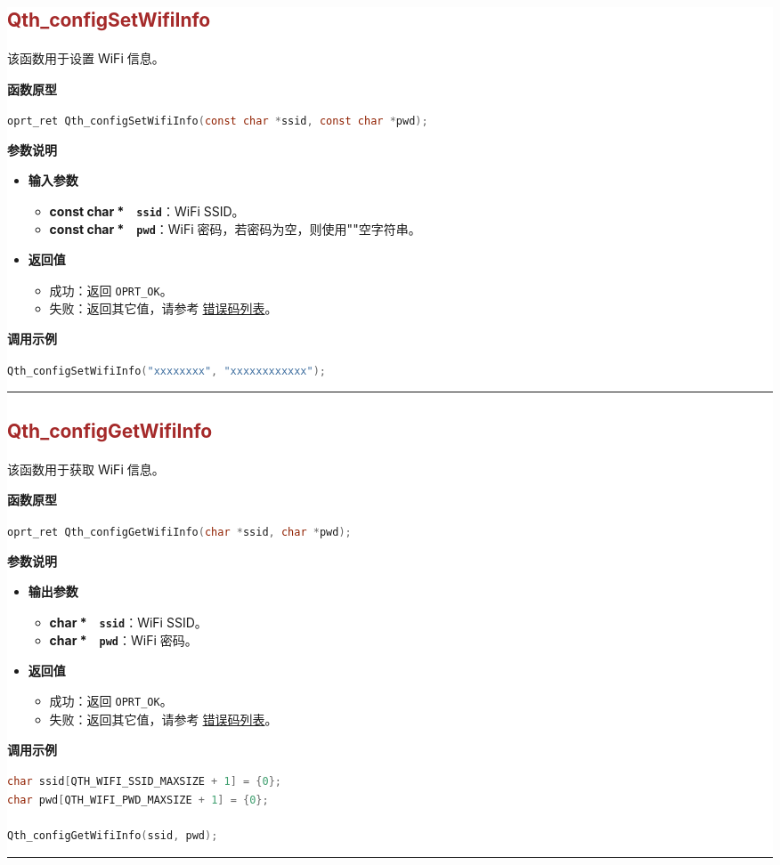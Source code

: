 ## <span style="color:#A52A2A">**Qth_configSetWifiInfo**</span>

该函数用于设置 WiFi 信息。

**函数原型**

```c
oprt_ret Qth_configSetWifiInfo(const char *ssid, const char *pwd);
```

**参数说明**

- **输入参数**

  - **const char \*** **`ssid`**：WiFi SSID。
  - **const char \*** **`pwd`**：WiFi 密码，若密码为空，则使用""空字符串。

- **返回值**
  - 成功：返回 `OPRT_OK`。
  - 失败：返回其它值，请参考 [错误码列表](#ERROR_CODE)。

**调用示例**

```c
Qth_configSetWifiInfo("xxxxxxxx", "xxxxxxxxxxxx");
```

---

<span id="Qth_configGetWifiInfo"></span>

## <span style="color:#A52A2A">**Qth_configGetWifiInfo**</span>

该函数用于获取 WiFi 信息。

**函数原型**

```c
oprt_ret Qth_configGetWifiInfo(char *ssid, char *pwd);
```

**参数说明**

- **输出参数**

  - **char \*** **`ssid`**：WiFi SSID。
  - **char \*** **`pwd`**：WiFi 密码。

- **返回值**
  - 成功：返回 `OPRT_OK`。
  - 失败：返回其它值，请参考 [错误码列表](#ERROR_CODE)。

**调用示例**

```c
char ssid[QTH_WIFI_SSID_MAXSIZE + 1] = {0};
char pwd[QTH_WIFI_PWD_MAXSIZE + 1] = {0};

Qth_configGetWifiInfo(ssid, pwd);
```

---
